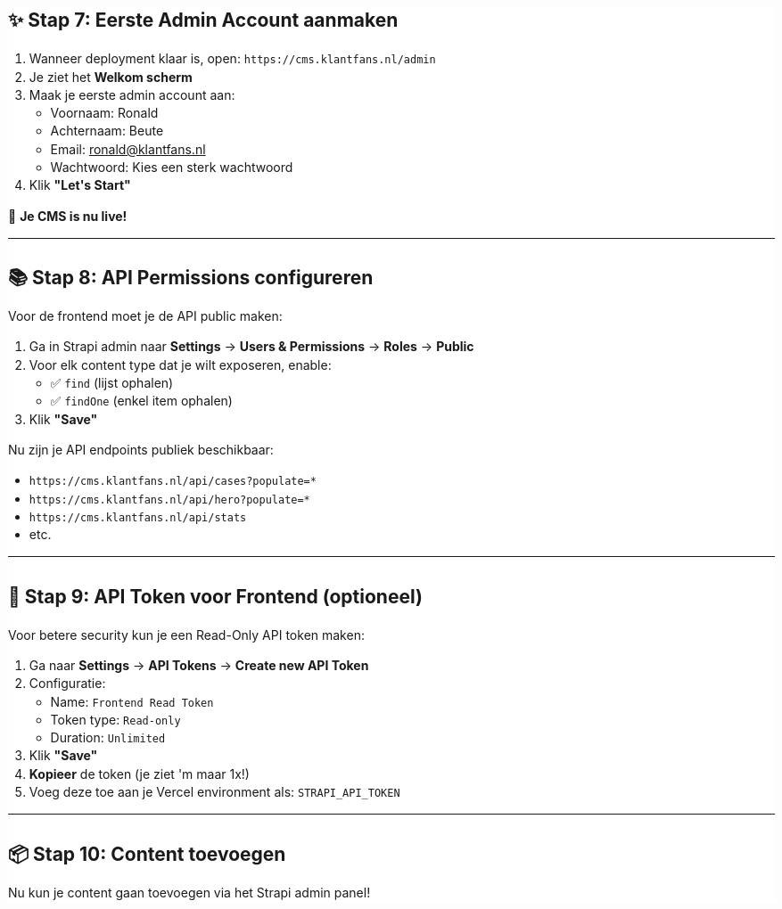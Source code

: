 
## ✨ Stap 7: Eerste Admin Account aanmaken

1. Wanneer deployment klaar is, open: `https://cms.klantfans.nl/admin`
2. Je ziet het **Welkom scherm**
3. Maak je eerste admin account aan:
   - Voornaam: Ronald
   - Achternaam: Beute
   - Email: ronald@klantfans.nl
   - Wachtwoord: Kies een sterk wachtwoord
4. Klik **"Let's Start"**

🎉 **Je CMS is nu live!**

---

## 📚 Stap 8: API Permissions configureren

Voor de frontend moet je de API public maken:

1. Ga in Strapi admin naar **Settings** → **Users & Permissions** → **Roles** → **Public**
2. Voor elk content type dat je wilt exposeren, enable:
   - ✅ `find` (lijst ophalen)
   - ✅ `findOne` (enkel item ophalen)
3. Klik **"Save"**

Nu zijn je API endpoints publiek beschikbaar:
- `https://cms.klantfans.nl/api/cases?populate=*`
- `https://cms.klantfans.nl/api/hero?populate=*`
- `https://cms.klantfans.nl/api/stats`
- etc.

---

## 🔑 Stap 9: API Token voor Frontend (optioneel)

Voor betere security kun je een Read-Only API token maken:

1. Ga naar **Settings** → **API Tokens** → **Create new API Token**
2. Configuratie:
   - Name: `Frontend Read Token`
   - Token type: `Read-only`
   - Duration: `Unlimited`
3. Klik **"Save"**
4. **Kopieer** de token (je ziet 'm maar 1x!)
5. Voeg deze toe aan je Vercel environment als: `STRAPI_API_TOKEN`

---

## 📦 Stap 10: Content toevoegen

Nu kun je content gaan toevoegen via het Strapi admin panel!
